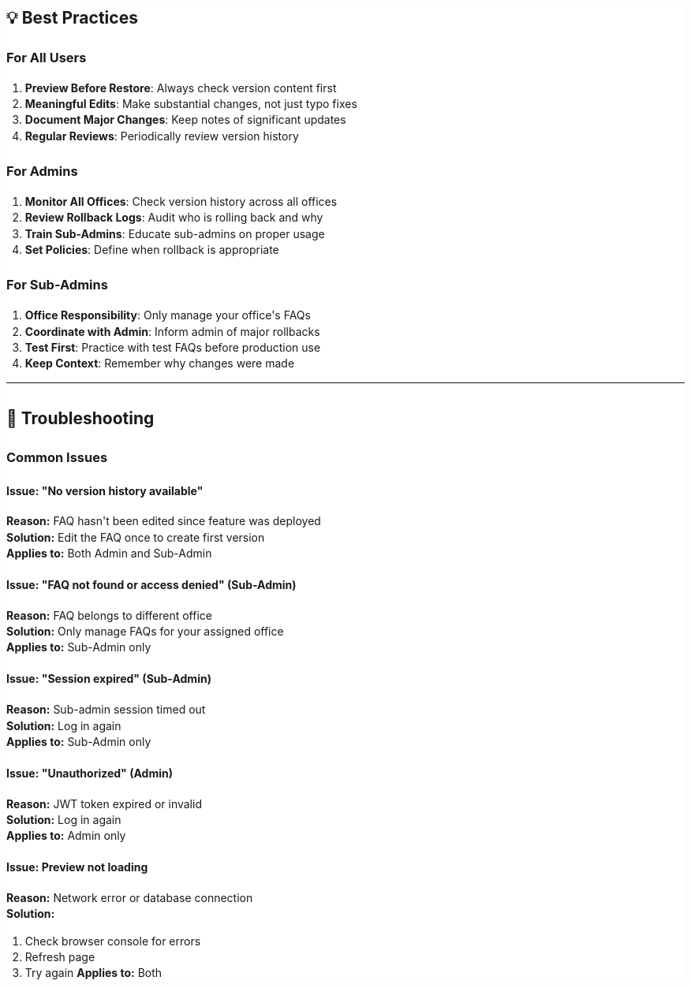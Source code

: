 
## 💡 Best Practices

### For All Users

1. **Preview Before Restore**: Always check version content first
2. **Meaningful Edits**: Make substantial changes, not just typo fixes
3. **Document Major Changes**: Keep notes of significant updates
4. **Regular Reviews**: Periodically review version history

### For Admins

1. **Monitor All Offices**: Check version history across all offices
2. **Review Rollback Logs**: Audit who is rolling back and why
3. **Train Sub-Admins**: Educate sub-admins on proper usage
4. **Set Policies**: Define when rollback is appropriate

### For Sub-Admins

1. **Office Responsibility**: Only manage your office's FAQs
2. **Coordinate with Admin**: Inform admin of major rollbacks
3. **Test First**: Practice with test FAQs before production use
4. **Keep Context**: Remember why changes were made

---

## 🐛 Troubleshooting

### Common Issues

#### Issue: "No version history available"
**Reason:** FAQ hasn't been edited since feature was deployed  
**Solution:** Edit the FAQ once to create first version  
**Applies to:** Both Admin and Sub-Admin  

#### Issue: "FAQ not found or access denied" (Sub-Admin)
**Reason:** FAQ belongs to different office  
**Solution:** Only manage FAQs for your assigned office  
**Applies to:** Sub-Admin only  

#### Issue: "Session expired" (Sub-Admin)
**Reason:** Sub-admin session timed out  
**Solution:** Log in again  
**Applies to:** Sub-Admin only  

#### Issue: "Unauthorized" (Admin)
**Reason:** JWT token expired or invalid  
**Solution:** Log in again  
**Applies to:** Admin only  

#### Issue: Preview not loading
**Reason:** Network error or database connection  
**Solution:**  
1. Check browser console for errors
2. Refresh page
3. Try again
**Applies to:** Both  
